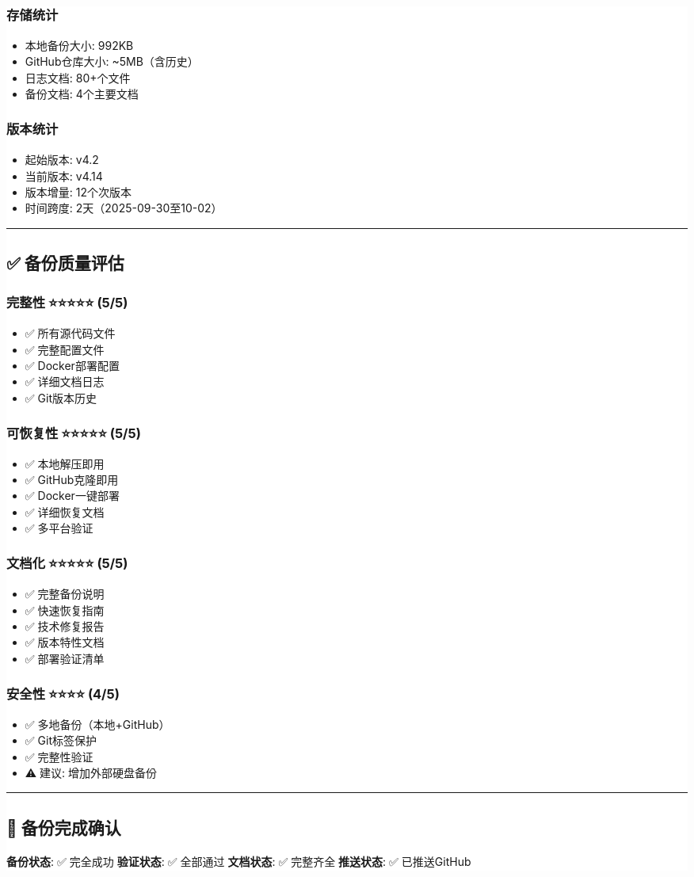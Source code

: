 ### 存储统计
- 本地备份大小: 992KB
- GitHub仓库大小: ~5MB（含历史）
- 日志文档: 80+个文件
- 备份文档: 4个主要文档

### 版本统计
- 起始版本: v4.2
- 当前版本: v4.14
- 版本增量: 12个次版本
- 时间跨度: 2天（2025-09-30至10-02）

---

## ✅ 备份质量评估

### 完整性 ⭐⭐⭐⭐⭐ (5/5)
- ✅ 所有源代码文件
- ✅ 完整配置文件
- ✅ Docker部署配置
- ✅ 详细文档日志
- ✅ Git版本历史

### 可恢复性 ⭐⭐⭐⭐⭐ (5/5)
- ✅ 本地解压即用
- ✅ GitHub克隆即用
- ✅ Docker一键部署
- ✅ 详细恢复文档
- ✅ 多平台验证

### 文档化 ⭐⭐⭐⭐⭐ (5/5)
- ✅ 完整备份说明
- ✅ 快速恢复指南
- ✅ 技术修复报告
- ✅ 版本特性文档
- ✅ 部署验证清单

### 安全性 ⭐⭐⭐⭐ (4/5)
- ✅ 多地备份（本地+GitHub）
- ✅ Git标签保护
- ✅ 完整性验证
- ⚠️ 建议: 增加外部硬盘备份

---

## 🎉 备份完成确认

**备份状态**: ✅ 完全成功
**验证状态**: ✅ 全部通过
**文档状态**: ✅ 完整齐全
**推送状态**: ✅ 已推送GitHub

